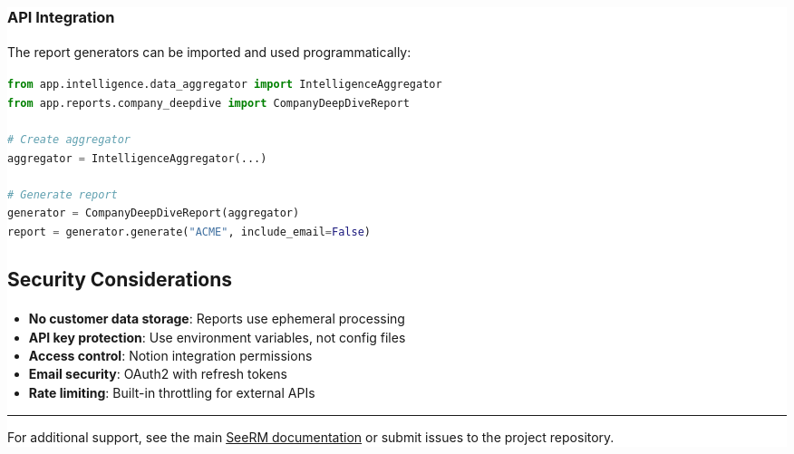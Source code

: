### API Integration
The report generators can be imported and used programmatically:
```python
from app.intelligence.data_aggregator import IntelligenceAggregator
from app.reports.company_deepdive import CompanyDeepDiveReport

# Create aggregator
aggregator = IntelligenceAggregator(...)

# Generate report  
generator = CompanyDeepDiveReport(aggregator)
report = generator.generate("ACME", include_email=False)
```

## Security Considerations

- **No customer data storage**: Reports use ephemeral processing
- **API key protection**: Use environment variables, not config files
- **Access control**: Notion integration permissions
- **Email security**: OAuth2 with refresh tokens
- **Rate limiting**: Built-in throttling for external APIs

---

For additional support, see the main [SeeRM documentation](README.md) or submit issues to the project repository.

